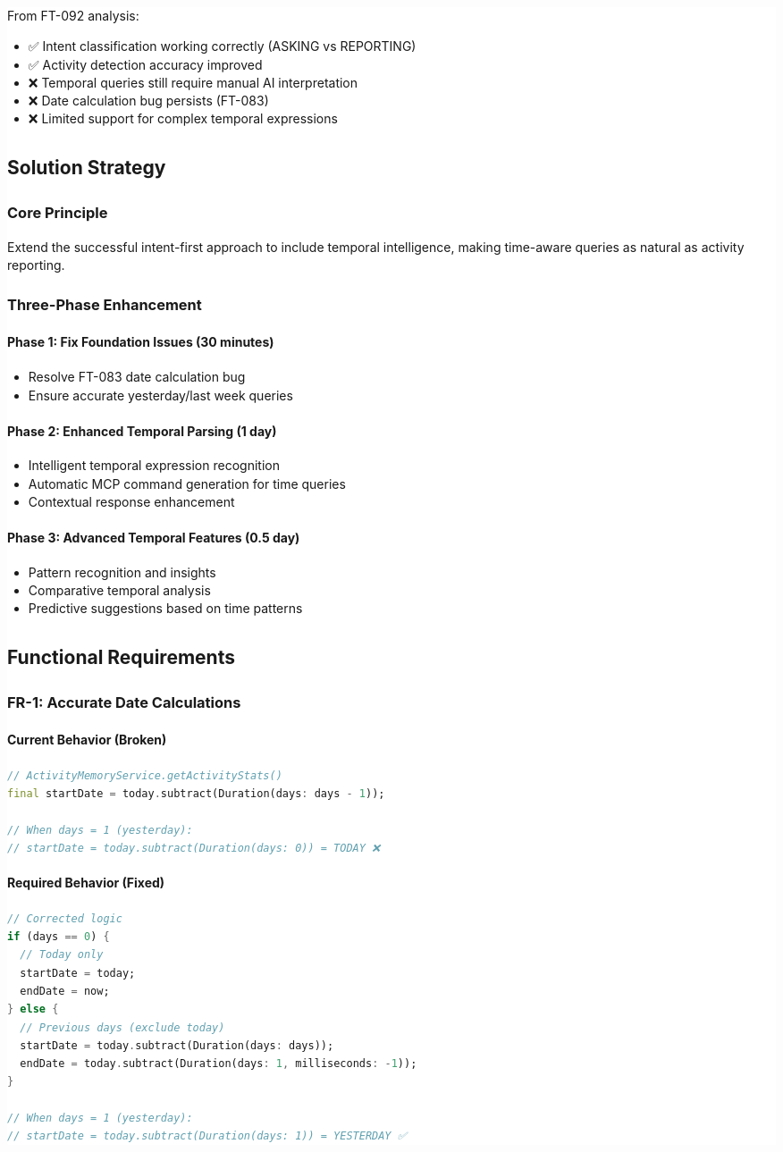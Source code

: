 From FT-092 analysis:
- ✅ Intent classification working correctly (ASKING vs REPORTING)
- ✅ Activity detection accuracy improved
- ❌ Temporal queries still require manual AI interpretation
- ❌ Date calculation bug persists (FT-083)
- ❌ Limited support for complex temporal expressions

## **Solution Strategy**

### **Core Principle**
Extend the successful intent-first approach to include temporal intelligence, making time-aware queries as natural as activity reporting.

### **Three-Phase Enhancement**

#### **Phase 1: Fix Foundation Issues** (30 minutes)
- Resolve FT-083 date calculation bug
- Ensure accurate yesterday/last week queries

#### **Phase 2: Enhanced Temporal Parsing** (1 day)
- Intelligent temporal expression recognition
- Automatic MCP command generation for time queries
- Contextual response enhancement

#### **Phase 3: Advanced Temporal Features** (0.5 day)
- Pattern recognition and insights
- Comparative temporal analysis
- Predictive suggestions based on time patterns

## **Functional Requirements**

### **FR-1: Accurate Date Calculations**

#### **Current Behavior (Broken)**
```dart
// ActivityMemoryService.getActivityStats()
final startDate = today.subtract(Duration(days: days - 1));

// When days = 1 (yesterday):
// startDate = today.subtract(Duration(days: 0)) = TODAY ❌
```

#### **Required Behavior (Fixed)**
```dart
// Corrected logic
if (days == 0) {
  // Today only
  startDate = today;
  endDate = now;
} else {
  // Previous days (exclude today)
  startDate = today.subtract(Duration(days: days));
  endDate = today.subtract(Duration(days: 1, milliseconds: -1));
}

// When days = 1 (yesterday):
// startDate = today.subtract(Duration(days: 1)) = YESTERDAY ✅
```
